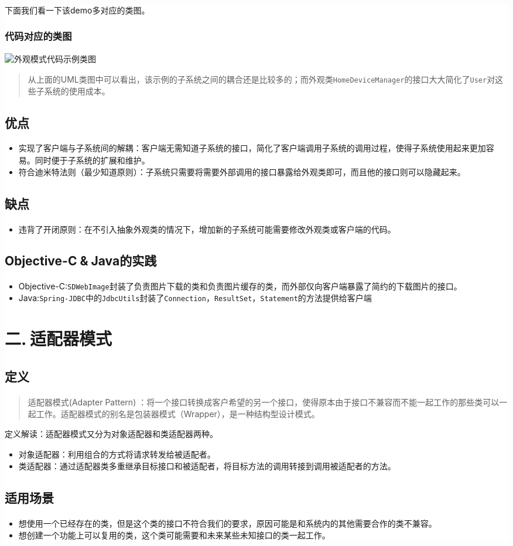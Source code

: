 下面我们看一下该demo多对应的类图。



### 代码对应的类图

![外观模式代码示例类图](https://user-gold-cdn.xitu.io/2018/11/27/16755bffc0b8f2cc?w=2232&h=1418&f=png&s=69709)

> 从上面的UML类图中可以看出，该示例的子系统之间的耦合还是比较多的；而外观类``HomeDeviceManager``的接口大大简化了``User``对这些子系统的使用成本。



## 优点

- 实现了客户端与子系统间的解耦：客户端无需知道子系统的接口，简化了客户端调用子系统的调用过程，使得子系统使用起来更加容易。同时便于子系统的扩展和维护。
- 符合迪米特法则（最少知道原则）：子系统只需要将需要外部调用的接口暴露给外观类即可，而且他的接口则可以隐藏起来。



## 缺点

- 违背了开闭原则：在不引入抽象外观类的情况下，增加新的子系统可能需要修改外观类或客户端的代码。





## Objective-C & Java的实践

- Objective-C:``SDWebImage``封装了负责图片下载的类和负责图片缓存的类，而外部仅向客户端暴露了简约的下载图片的接口。
- Java:``Spring-JDBC``中的``JdbcUtils``封装了``Connection``，``ResultSet``，``Statement``的方法提供给客户端



# 二. 适配器模式



## 定义

> 适配器模式(Adapter Pattern) ：将一个接口转换成客户希望的另一个接口，使得原本由于接口不兼容而不能一起工作的那些类可以一起工作。适配器模式的别名是包装器模式（Wrapper），是一种结构型设计模式。



定义解读：适配器模式又分为对象适配器和类适配器两种。

- 对象适配器：利用组合的方式将请求转发给被适配者。
- 类适配器：通过适配器类多重继承目标接口和被适配者，将目标方法的调用转接到调用被适配者的方法。



## 适用场景



- 想使用一个已经存在的类，但是这个类的接口不符合我们的要求，原因可能是和系统内的其他需要合作的类不兼容。
- 想创建一个功能上可以复用的类，这个类可能需要和未来某些未知接口的类一起工作。
